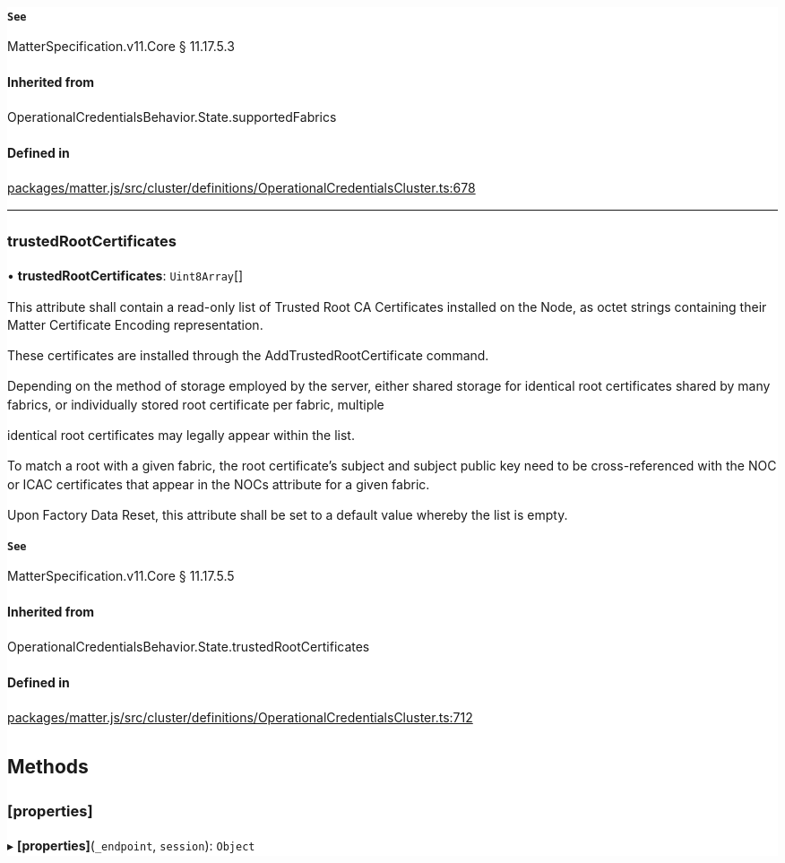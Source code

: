 **`See`**

MatterSpecification.v11.Core § 11.17.5.3

#### Inherited from

OperationalCredentialsBehavior.State.supportedFabrics

#### Defined in

[packages/matter.js/src/cluster/definitions/OperationalCredentialsCluster.ts:678](https://github.com/project-chip/matter.js/blob/c0d55745d5279e16fdfaa7d2c564daa31e19c627/packages/matter.js/src/cluster/definitions/OperationalCredentialsCluster.ts#L678)

___

### trustedRootCertificates

• **trustedRootCertificates**: `Uint8Array`[]

This attribute shall contain a read-only list of Trusted Root CA Certificates installed on the Node, as
octet strings containing their Matter Certificate Encoding representation.

These certificates are installed through the AddTrustedRootCertificate command.

Depending on the method of storage employed by the server, either shared storage for identical root
certificates shared by many fabrics, or individually stored root certificate per fabric, multiple

identical root certificates may legally appear within the list.

To match a root with a given fabric, the root certificate’s subject and subject public key need to be
cross-referenced with the NOC or ICAC certificates that appear in the NOCs attribute for a given fabric.

Upon Factory Data Reset, this attribute shall be set to a default value whereby the list is empty.

**`See`**

MatterSpecification.v11.Core § 11.17.5.5

#### Inherited from

OperationalCredentialsBehavior.State.trustedRootCertificates

#### Defined in

[packages/matter.js/src/cluster/definitions/OperationalCredentialsCluster.ts:712](https://github.com/project-chip/matter.js/blob/c0d55745d5279e16fdfaa7d2c564daa31e19c627/packages/matter.js/src/cluster/definitions/OperationalCredentialsCluster.ts#L712)

## Methods

### [properties]

▸ **[properties]**(`_endpoint`, `session`): `Object`

